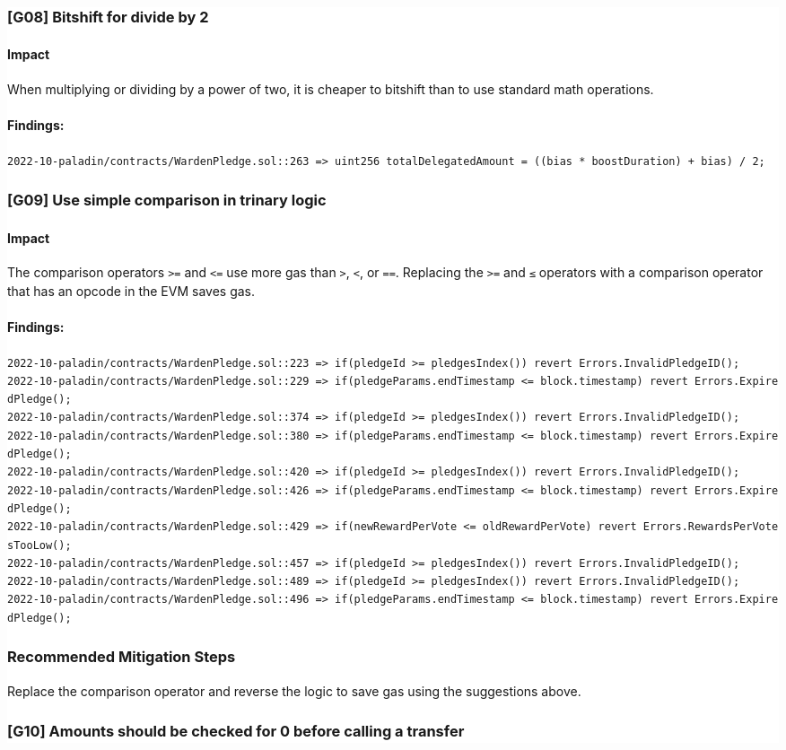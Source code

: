 

### [G08] Bitshift for divide by 2

#### Impact
When multiplying or dividing by a power of two, it is cheaper to bitshift than to use standard math operations.
#### Findings:
```
2022-10-paladin/contracts/WardenPledge.sol::263 => uint256 totalDelegatedAmount = ((bias * boostDuration) + bias) / 2;
```



###  [G09] Use simple comparison in trinary logic

#### Impact
The comparison operators `>=` and `<=` use more gas than `>`, 
`<`, or `==`. Replacing the  `>=` and `≤` operators with a comparison 
operator that has an opcode in the EVM saves gas.
#### Findings:
```
2022-10-paladin/contracts/WardenPledge.sol::223 => if(pledgeId >= pledgesIndex()) revert Errors.InvalidPledgeID();
2022-10-paladin/contracts/WardenPledge.sol::229 => if(pledgeParams.endTimestamp <= block.timestamp) revert Errors.ExpiredPledge();
2022-10-paladin/contracts/WardenPledge.sol::374 => if(pledgeId >= pledgesIndex()) revert Errors.InvalidPledgeID();
2022-10-paladin/contracts/WardenPledge.sol::380 => if(pledgeParams.endTimestamp <= block.timestamp) revert Errors.ExpiredPledge();
2022-10-paladin/contracts/WardenPledge.sol::420 => if(pledgeId >= pledgesIndex()) revert Errors.InvalidPledgeID();
2022-10-paladin/contracts/WardenPledge.sol::426 => if(pledgeParams.endTimestamp <= block.timestamp) revert Errors.ExpiredPledge();
2022-10-paladin/contracts/WardenPledge.sol::429 => if(newRewardPerVote <= oldRewardPerVote) revert Errors.RewardsPerVotesTooLow();
2022-10-paladin/contracts/WardenPledge.sol::457 => if(pledgeId >= pledgesIndex()) revert Errors.InvalidPledgeID();
2022-10-paladin/contracts/WardenPledge.sol::489 => if(pledgeId >= pledgesIndex()) revert Errors.InvalidPledgeID();
2022-10-paladin/contracts/WardenPledge.sol::496 => if(pledgeParams.endTimestamp <= block.timestamp) revert Errors.ExpiredPledge();
```
### Recommended Mitigation Steps

Replace the comparison operator and reverse the logic to save gas using the suggestions above.





### [G10] Amounts should be checked for 0 before calling a transfer
